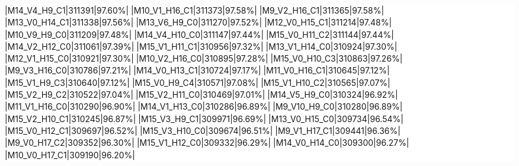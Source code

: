 |M14_V4_H9_C1|311391|97.60%|
|M10_V1_H16_C1|311373|97.58%|
|M9_V2_H16_C1|311365|97.58%|
|M13_V0_H14_C1|311338|97.56%|
|M13_V6_H9_C0|311270|97.52%|
|M12_V0_H15_C1|311214|97.48%|
|M10_V9_H9_C0|311209|97.48%|
|M14_V4_H10_C0|311147|97.44%|
|M15_V0_H11_C2|311144|97.44%|
|M14_V2_H12_C0|311061|97.39%|
|M15_V1_H11_C1|310956|97.32%|
|M13_V1_H14_C0|310924|97.30%|
|M12_V1_H15_C0|310921|97.30%|
|M10_V2_H16_C0|310895|97.28%|
|M15_V0_H10_C3|310863|97.26%|
|M9_V3_H16_C0|310786|97.21%|
|M14_V0_H13_C1|310724|97.17%|
|M11_V0_H16_C1|310645|97.12%|
|M15_V1_H9_C3|310640|97.12%|
|M15_V0_H9_C4|310571|97.08%|
|M15_V1_H10_C2|310565|97.07%|
|M15_V2_H9_C2|310522|97.04%|
|M15_V2_H11_C0|310469|97.01%|
|M14_V5_H9_C0|310324|96.92%|
|M11_V1_H16_C0|310290|96.90%|
|M14_V1_H13_C0|310286|96.89%|
|M9_V10_H9_C0|310280|96.89%|
|M15_V2_H10_C1|310245|96.87%|
|M15_V3_H9_C1|309971|96.69%|
|M13_V0_H15_C0|309734|96.54%|
|M15_V0_H12_C1|309697|96.52%|
|M15_V3_H10_C0|309674|96.51%|
|M9_V1_H17_C1|309441|96.36%|
|M9_V0_H17_C2|309352|96.30%|
|M15_V1_H12_C0|309332|96.29%|
|M14_V0_H14_C0|309300|96.27%|
|M10_V0_H17_C1|309190|96.20%|